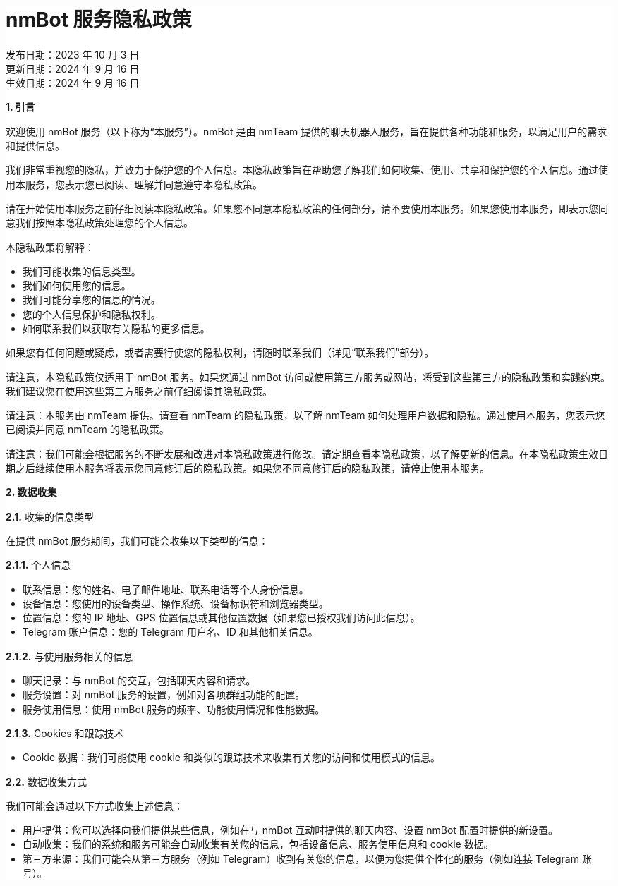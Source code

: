 # nmBot 服务隐私政策

发布日期：2023 年 10 月 3 日  
更新日期：2024 年 9 月 16 日  
生效日期：2024 年 9 月 16 日  

**1. 引言**

欢迎使用 nmBot 服务（以下称为“本服务”）。nmBot 是由 nmTeam 提供的聊天机器人服务，旨在提供各种功能和服务，以满足用户的需求和提供信息。

我们非常重视您的隐私，并致力于保护您的个人信息。本隐私政策旨在帮助您了解我们如何收集、使用、共享和保护您的个人信息。通过使用本服务，您表示您已阅读、理解并同意遵守本隐私政策。

请在开始使用本服务之前仔细阅读本隐私政策。如果您不同意本隐私政策的任何部分，请不要使用本服务。如果您使用本服务，即表示您同意我们按照本隐私政策处理您的个人信息。

本隐私政策将解释：

- 我们可能收集的信息类型。
- 我们如何使用您的信息。
- 我们可能分享您的信息的情况。
- 您的个人信息保护和隐私权利。
- 如何联系我们以获取有关隐私的更多信息。

如果您有任何问题或疑虑，或者需要行使您的隐私权利，请随时联系我们（详见“联系我们”部分）。

请注意，本隐私政策仅适用于 nmBot 服务。如果您通过 nmBot 访问或使用第三方服务或网站，将受到这些第三方的隐私政策和实践约束。我们建议您在使用这些第三方服务之前仔细阅读其隐私政策。

请注意：本服务由 nmTeam 提供。请查看 nmTeam 的隐私政策，以了解 nmTeam 如何处理用户数据和隐私。通过使用本服务，您表示您已阅读并同意 nmTeam 的隐私政策。

请注意：我们可能会根据服务的不断发展和改进对本隐私政策进行修改。请定期查看本隐私政策，以了解更新的信息。在本隐私政策生效日期之后继续使用本服务将表示您同意修订后的隐私政策。如果您不同意修订后的隐私政策，请停止使用本服务。

**2. 数据收集**

**2.1.** 收集的信息类型

在提供 nmBot 服务期间，我们可能会收集以下类型的信息：

**2.1.1.** 个人信息

- 联系信息：您的姓名、电子邮件地址、联系电话等个人身份信息。
- 设备信息：您使用的设备类型、操作系统、设备标识符和浏览器类型。
- 位置信息：您的 IP 地址、GPS 位置信息或其他位置数据（如果您已授权我们访问此信息）。
- Telegram 账户信息：您的 Telegram 用户名、ID 和其他相关信息。

**2.1.2.** 与使用服务相关的信息

- 聊天记录：与 nmBot 的交互，包括聊天内容和请求。
- 服务设置：对 nmBot 服务的设置，例如对各项群组功能的配置。
- 服务使用信息：使用 nmBot 服务的频率、功能使用情况和性能数据。

**2.1.3.** Cookies 和跟踪技术

- Cookie 数据：我们可能使用 cookie 和类似的跟踪技术来收集有关您的访问和使用模式的信息。

**2.2.** 数据收集方式

我们可能会通过以下方式收集上述信息：

- 用户提供：您可以选择向我们提供某些信息，例如在与 nmBot 互动时提供的聊天内容、设置 nmBot 配置时提供的新设置。
- 自动收集：我们的系统和服务可能会自动收集有关您的信息，包括设备信息、服务使用信息和 cookie 数据。
- 第三方来源：我们可能会从第三方服务（例如 Telegram）收到有关您的信息，以便为您提供个性化的服务（例如连接 Telegram 账号）。
